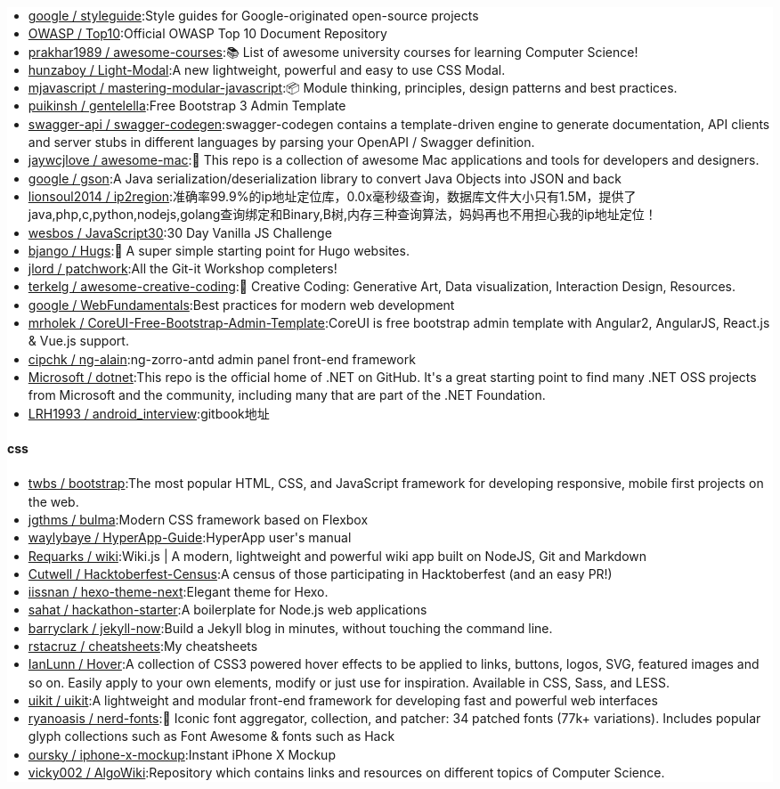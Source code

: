 * [google / styleguide](https://github.com/google/styleguide):Style guides for Google-originated open-source projects
* [OWASP / Top10](https://github.com/OWASP/Top10):Official OWASP Top 10 Document Repository
* [prakhar1989 / awesome-courses](https://github.com/prakhar1989/awesome-courses):📚 List of awesome university courses for learning Computer Science!
* [hunzaboy / Light-Modal](https://github.com/hunzaboy/Light-Modal):A new lightweight, powerful and easy to use CSS Modal.
* [mjavascript / mastering-modular-javascript](https://github.com/mjavascript/mastering-modular-javascript):📦 Module thinking, principles, design patterns and best practices.
* [puikinsh / gentelella](https://github.com/puikinsh/gentelella):Free Bootstrap 3 Admin Template
* [swagger-api / swagger-codegen](https://github.com/swagger-api/swagger-codegen):swagger-codegen contains a template-driven engine to generate documentation, API clients and server stubs in different languages by parsing your OpenAPI / Swagger definition.
* [jaywcjlove / awesome-mac](https://github.com/jaywcjlove/awesome-mac): This repo is a collection of awesome Mac applications and tools for developers and designers.
* [google / gson](https://github.com/google/gson):A Java serialization/deserialization library to convert Java Objects into JSON and back
* [lionsoul2014 / ip2region](https://github.com/lionsoul2014/ip2region):准确率99.9%的ip地址定位库，0.0x毫秒级查询，数据库文件大小只有1.5M，提供了java,php,c,python,nodejs,golang查询绑定和Binary,B树,内存三种查询算法，妈妈再也不用担心我的ip地址定位！
* [wesbos / JavaScript30](https://github.com/wesbos/JavaScript30):30 Day Vanilla JS Challenge
* [bjango / Hugs](https://github.com/bjango/Hugs):🤗 A super simple starting point for Hugo websites.
* [jlord / patchwork](https://github.com/jlord/patchwork):All the Git-it Workshop completers!
* [terkelg / awesome-creative-coding](https://github.com/terkelg/awesome-creative-coding):🎨 Creative Coding: Generative Art, Data visualization, Interaction Design, Resources.
* [google / WebFundamentals](https://github.com/google/WebFundamentals):Best practices for modern web development
* [mrholek / CoreUI-Free-Bootstrap-Admin-Template](https://github.com/mrholek/CoreUI-Free-Bootstrap-Admin-Template):CoreUI is free bootstrap admin template with Angular2, AngularJS, React.js & Vue.js support.
* [cipchk / ng-alain](https://github.com/cipchk/ng-alain):ng-zorro-antd admin panel front-end framework
* [Microsoft / dotnet](https://github.com/Microsoft/dotnet):This repo is the official home of .NET on GitHub. It's a great starting point to find many .NET OSS projects from Microsoft and the community, including many that are part of the .NET Foundation.
* [LRH1993 / android_interview](https://github.com/LRH1993/android_interview):gitbook地址

#### css
* [twbs / bootstrap](https://github.com/twbs/bootstrap):The most popular HTML, CSS, and JavaScript framework for developing responsive, mobile first projects on the web.
* [jgthms / bulma](https://github.com/jgthms/bulma):Modern CSS framework based on Flexbox
* [waylybaye / HyperApp-Guide](https://github.com/waylybaye/HyperApp-Guide):HyperApp user's manual
* [Requarks / wiki](https://github.com/Requarks/wiki):Wiki.js | A modern, lightweight and powerful wiki app built on NodeJS, Git and Markdown
* [Cutwell / Hacktoberfest-Census](https://github.com/Cutwell/Hacktoberfest-Census):A census of those participating in Hacktoberfest (and an easy PR!)
* [iissnan / hexo-theme-next](https://github.com/iissnan/hexo-theme-next):Elegant theme for Hexo.
* [sahat / hackathon-starter](https://github.com/sahat/hackathon-starter):A boilerplate for Node.js web applications
* [barryclark / jekyll-now](https://github.com/barryclark/jekyll-now):Build a Jekyll blog in minutes, without touching the command line.
* [rstacruz / cheatsheets](https://github.com/rstacruz/cheatsheets):My cheatsheets
* [IanLunn / Hover](https://github.com/IanLunn/Hover):A collection of CSS3 powered hover effects to be applied to links, buttons, logos, SVG, featured images and so on. Easily apply to your own elements, modify or just use for inspiration. Available in CSS, Sass, and LESS.
* [uikit / uikit](https://github.com/uikit/uikit):A lightweight and modular front-end framework for developing fast and powerful web interfaces
* [ryanoasis / nerd-fonts](https://github.com/ryanoasis/nerd-fonts):🔡 Iconic font aggregator, collection, and patcher: 34 patched fonts (77k+ variations). Includes popular glyph collections such as Font Awesome & fonts such as Hack
* [oursky / iphone-x-mockup](https://github.com/oursky/iphone-x-mockup):Instant iPhone X Mockup
* [vicky002 / AlgoWiki](https://github.com/vicky002/AlgoWiki):Repository which contains links and resources on different topics of Computer Science.